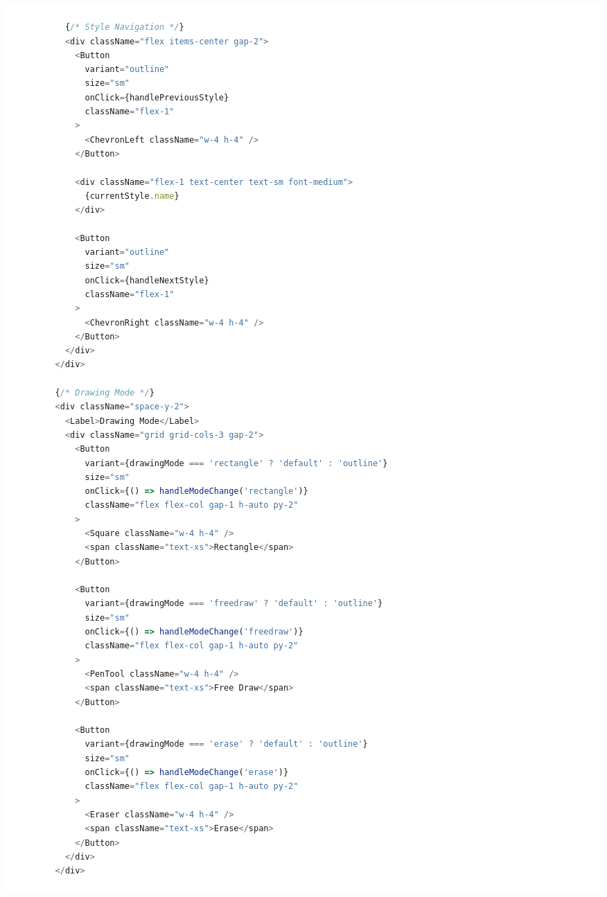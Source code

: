 ```typescript
            
            {/* Style Navigation */}
            <div className="flex items-center gap-2">
              <Button
                variant="outline"
                size="sm"
                onClick={handlePreviousStyle}
                className="flex-1"
              >
                <ChevronLeft className="w-4 h-4" />
              </Button>
              
              <div className="flex-1 text-center text-sm font-medium">
                {currentStyle.name}
              </div>
              
              <Button
                variant="outline"
                size="sm"
                onClick={handleNextStyle}
                className="flex-1"
              >
                <ChevronRight className="w-4 h-4" />
              </Button>
            </div>
          </div>
          
          {/* Drawing Mode */}
          <div className="space-y-2">
            <Label>Drawing Mode</Label>
            <div className="grid grid-cols-3 gap-2">
              <Button
                variant={drawingMode === 'rectangle' ? 'default' : 'outline'}
                size="sm"
                onClick={() => handleModeChange('rectangle')}
                className="flex flex-col gap-1 h-auto py-2"
              >
                <Square className="w-4 h-4" />
                <span className="text-xs">Rectangle</span>
              </Button>
              
              <Button
                variant={drawingMode === 'freedraw' ? 'default' : 'outline'}
                size="sm"
                onClick={() => handleModeChange('freedraw')}
                className="flex flex-col gap-1 h-auto py-2"
              >
                <PenTool className="w-4 h-4" />
                <span className="text-xs">Free Draw</span>
              </Button>
              
              <Button
                variant={drawingMode === 'erase' ? 'default' : 'outline'}
                size="sm"
                onClick={() => handleModeChange('erase')}
                className="flex flex-col gap-1 h-auto py-2"
              >
                <Eraser className="w-4 h-4" />
                <span className="text-xs">Erase</span>
              </Button>
            </div>
          </div>
          
```